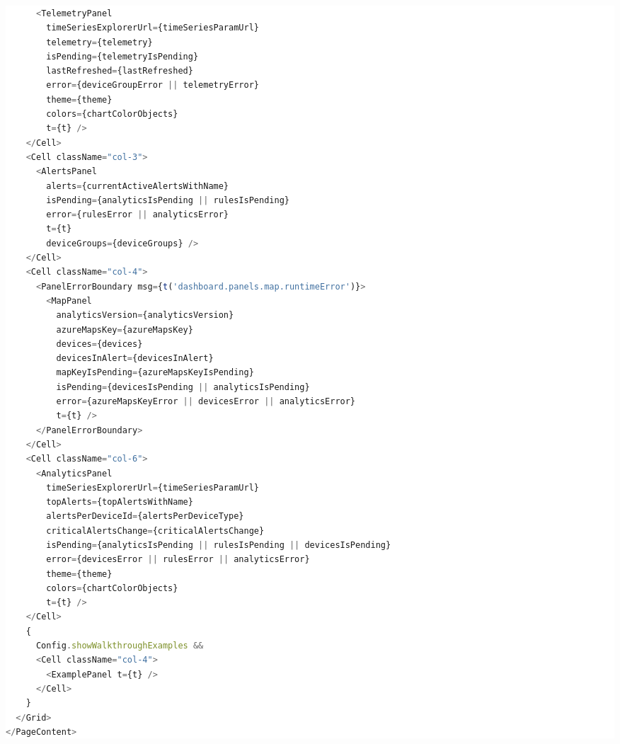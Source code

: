 ```javascript
      <TelemetryPanel
        timeSeriesExplorerUrl={timeSeriesParamUrl}
        telemetry={telemetry}
        isPending={telemetryIsPending}
        lastRefreshed={lastRefreshed}
        error={deviceGroupError || telemetryError}
        theme={theme}
        colors={chartColorObjects}
        t={t} />
    </Cell>
    <Cell className="col-3">
      <AlertsPanel
        alerts={currentActiveAlertsWithName}
        isPending={analyticsIsPending || rulesIsPending}
        error={rulesError || analyticsError}
        t={t}
        deviceGroups={deviceGroups} />
    </Cell>
    <Cell className="col-4">
      <PanelErrorBoundary msg={t('dashboard.panels.map.runtimeError')}>
        <MapPanel
          analyticsVersion={analyticsVersion}
          azureMapsKey={azureMapsKey}
          devices={devices}
          devicesInAlert={devicesInAlert}
          mapKeyIsPending={azureMapsKeyIsPending}
          isPending={devicesIsPending || analyticsIsPending}
          error={azureMapsKeyError || devicesError || analyticsError}
          t={t} />
      </PanelErrorBoundary>
    </Cell>
    <Cell className="col-6">
      <AnalyticsPanel
        timeSeriesExplorerUrl={timeSeriesParamUrl}
        topAlerts={topAlertsWithName}
        alertsPerDeviceId={alertsPerDeviceType}
        criticalAlertsChange={criticalAlertsChange}
        isPending={analyticsIsPending || rulesIsPending || devicesIsPending}
        error={devicesError || rulesError || analyticsError}
        theme={theme}
        colors={chartColorObjects}
        t={t} />
    </Cell>
    {
      Config.showWalkthroughExamples &&
      <Cell className="col-4">
        <ExamplePanel t={t} />
      </Cell>
    }
  </Grid>
</PageContent>
```
